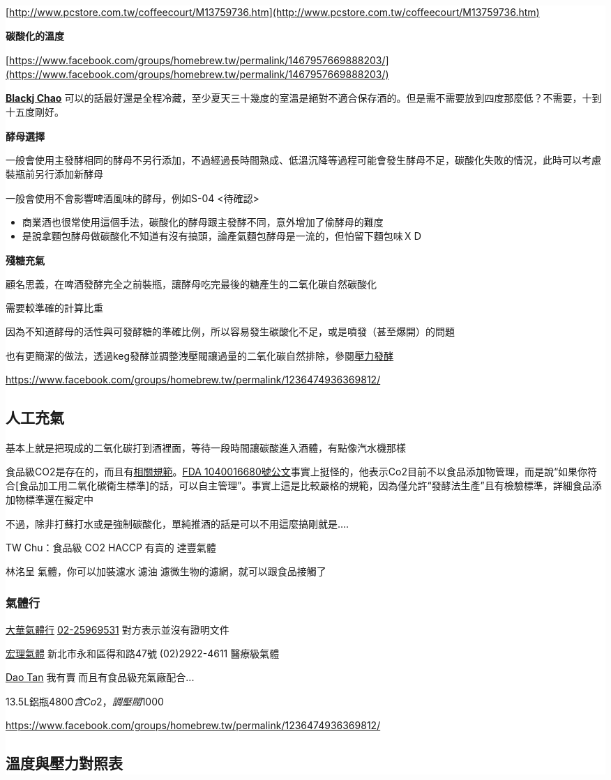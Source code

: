 [http://www.pcstore.com.tw/coffeecourt/M13759736.htm](http://www.pcstore.com.tw/coffeecourt/M13759736.htm)

**碳酸化的溫度**

[https://www.facebook.com/groups/homebrew.tw/permalink/1467957669888203/](https://www.facebook.com/groups/homebrew.tw/permalink/1467957669888203/)

**[Blackj Chao](https://www.facebook.com/blackj.chao?fref=ufi)** 可以的話最好還是全程冷藏，至少夏天三十幾度的室溫是絕對不適合保存酒的。但是需不需要放到四度那麼低？不需要，十到十五度剛好。

**酵母選擇**

一般會使用主發酵相同的酵母不另行添加，不過經過長時間熟成、低溫沉降等過程可能會發生酵母不足，碳酸化失敗的情況，此時可以考慮裝瓶前另行添加新酵母

一般會使用不會影響啤酒風味的酵母，例如S-04 <待確認>

*   商業酒也很常使用這個手法，碳酸化的酵母跟主發酵不同，意外增加了偷酵母的難度
*   是說拿麵包酵母做碳酸化不知道有沒有搞頭，論產氣麵包酵母是一流的，但怕留下麵包味ＸＤ

**殘糖充氣**

顧名思義，在啤酒發酵完全之前裝瓶，讓酵母吃完最後的糖產生的二氧化碳自然碳酸化

需要較準確的計算比重

因為不知道酵母的活性與可發酵糖的準確比例，所以容易發生碳酸化不足，或是噴發（甚至爆開）的問題

也有更簡潔的做法，透過keg發酵並調整洩壓閥讓過量的二氧化碳自然排除，參閱[壓力發酵](帶壓發酵與裝瓶.md) 

[](https://www.facebook.com/groups/homebrew.tw/permalink/1236474936369812/)https://www.facebook.com/groups/homebrew.tw/permalink/1236474936369812/

## 人工充氣

基本上就是把現成的二氧化碳打到酒裡面，等待一段時間讓碳酸進入酒體，有點像汽水機那樣

食品級CO2是存在的，而且有[相關規範](http://www.mobile01.com/topicdetail.php?f=168&t=4224899&p=2#55844392)。[FDA 1040016680號公文](http://mohwlaw.mohw.gov.tw/Chi/FLAW/FLAWDAT01.asp?lsid=FL020106)事實上挺怪的，他表示Co2目前不以食品添加物管理，而是說“如果你符合[食品加工用二氧化碳衛生標準]的話，可以自主管理”。事實上這是比較嚴格的規範，因為僅允許“發酵法生產”且有檢驗標準，詳細食品添加物標準還在擬定中

不過，除非打蘇打水或是強制碳酸化，單純推酒的話是可以不用這麼搞剛就是.... 

TW Chu：食品級 CO2 HACCP 有賣的 達豐氣體

林洺呈 氣體，你可以加裝濾水 濾油 濾微生物的濾網，就可以跟食品接觸了

### 氣體行

[大華氣體行](http://mashup.com.tw/dahua/?page=product_list&group_id=5836) [02-25969531](tel:02-25969531)  對方表示並沒有證明文件

[宏理氣體](http://www.goodgas.com.tw/chuansheng/front/bin/home.phtml) 新北市永和區得和路47號 (02)2922-4611 醫療級氣體

[Dao Tan](https://www.facebook.com/tan56?fref=ufi) 我有賣 而且有食品級充氣廠配合...

13.5L鋁瓶4800$含Co2，調壓閥1000$

<https://www.facebook.com/groups/homebrew.tw/permalink/1236474936369812/>

## 溫度與壓力對照表
